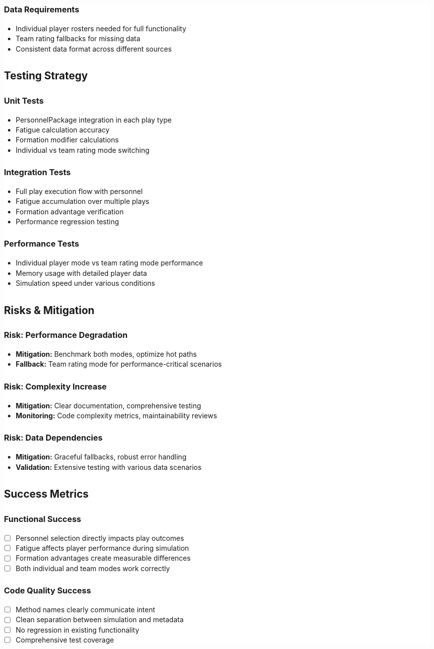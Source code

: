 ### Data Requirements
- Individual player rosters needed for full functionality
- Team rating fallbacks for missing data
- Consistent data format across different sources

## Testing Strategy

### Unit Tests
- PersonnelPackage integration in each play type
- Fatigue calculation accuracy
- Formation modifier calculations
- Individual vs team rating mode switching

### Integration Tests
- Full play execution flow with personnel
- Fatigue accumulation over multiple plays
- Formation advantage verification
- Performance regression testing

### Performance Tests
- Individual player mode vs team rating mode performance
- Memory usage with detailed player data
- Simulation speed under various conditions

## Risks & Mitigation

### Risk: Performance Degradation
- **Mitigation:** Benchmark both modes, optimize hot paths
- **Fallback:** Team rating mode for performance-critical scenarios

### Risk: Complexity Increase
- **Mitigation:** Clear documentation, comprehensive testing
- **Monitoring:** Code complexity metrics, maintainability reviews

### Risk: Data Dependencies
- **Mitigation:** Graceful fallbacks, robust error handling
- **Validation:** Extensive testing with various data scenarios

## Success Metrics

### Functional Success
- [ ] Personnel selection directly impacts play outcomes
- [ ] Fatigue affects player performance during simulation
- [ ] Formation advantages create measurable differences
- [ ] Both individual and team modes work correctly

### Code Quality Success
- [ ] Method names clearly communicate intent
- [ ] Clean separation between simulation and metadata
- [ ] No regression in existing functionality
- [ ] Comprehensive test coverage
